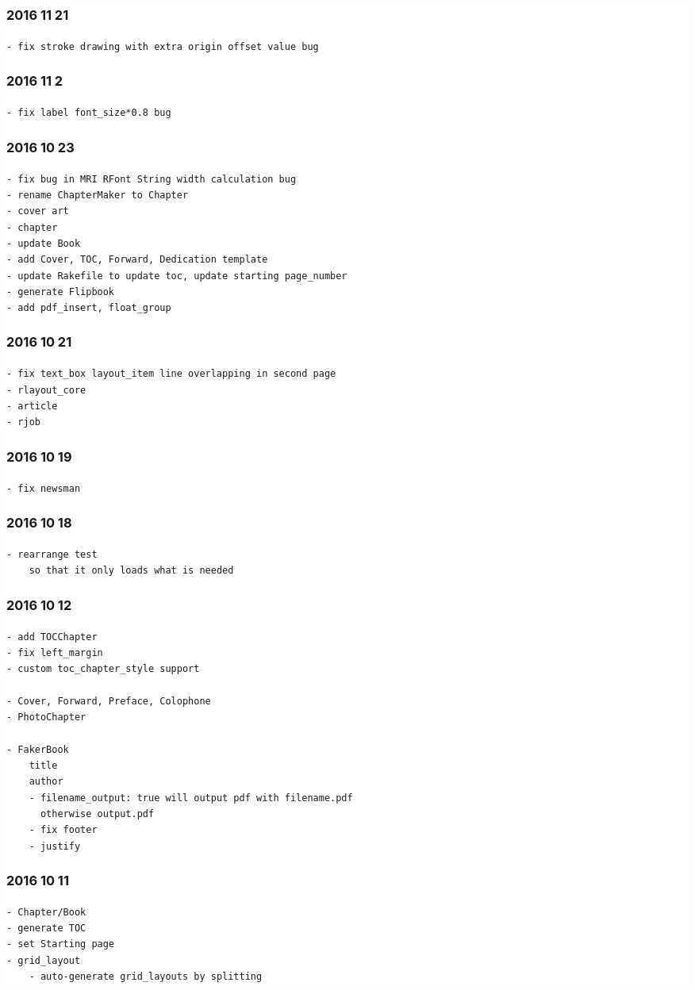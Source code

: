 ### 2016 11 21
	- fix stroke drawing with extra origin offset value bug

### 2016 11 2
	- fix label font_size*0.8 bug

### 2016 10 23
	- fix bug in MRI RFont String width calculation bug
	- rename ChapterMaker to Chapter
	- cover art
	- chapter
	- update Book
	- add Cover, TOC, Forward, Dedication template
	- update Rakefile to update toc, update starting page_number
	- generate Flipbook
	- add pdf_insert, float_group

### 2016 10 21
	- fix text_box layout_item line overlapping in second page
	- rlayout_core
	- article
	- rjob

### 2016 10 19
	- fix newsman

### 2016 10 18
	- rearrange test
		so that it only loads what is needed

### 2016 10 12
	- add TOCChapter
	- fix left_margin
	- custom toc_chapter_style support

	- Cover, Forward, Preface, Colophone
	- PhotoChapter

	- FakerBook
		title
		author
		- filename_output: true will output pdf with filename.pdf
		  otherwise output.pdf
		- fix footer
		- justify

### 2016 10 11
	- Chapter/Book
	- generate TOC
	- set Starting page
	- grid_layout
		- auto-generate grid_layouts by splitting
